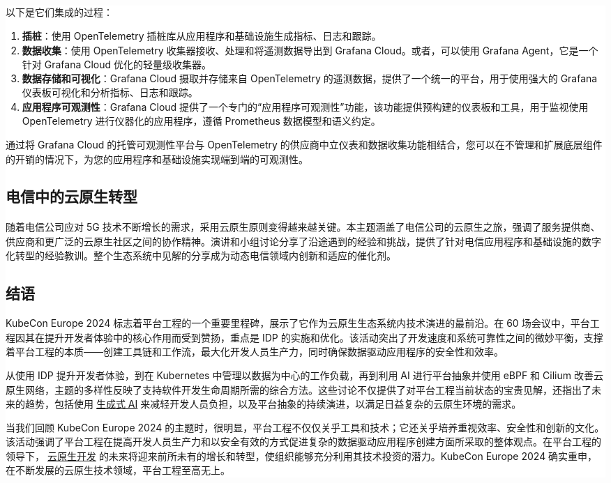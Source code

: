 以下是它们集成的过程：

1. **插桩**：使用 OpenTelemetry 插桩库从应用程序和基础设施生成指标、日志和跟踪。
2. **数据收集**：使用 OpenTelemetry 收集器接收、处理和将遥测数据导出到 Grafana Cloud。或者，可以使用 Grafana Agent，它是一个针对 Grafana Cloud 优化的轻量级收集器。
3. **数据存储和可视化**：Grafana Cloud 摄取并存储来自 OpenTelemetry 的遥测数据，提供了一个统一的平台，用于使用强大的 Grafana 仪表板可视化和分析指标、日志和跟踪。
4. **应用程序可观测性**：Grafana Cloud 提供了一个专门的“应用程序可观测性”功能，该功能提供预构建的仪表板和工具，用于监视使用 OpenTelemetry 进行仪器化的应用程序，遵循 Prometheus 数据模型和语义约定。

通过将 Grafana Cloud 的托管可观测性平台与 OpenTelemetry 的供应商中立仪表和数据收集功能相结合，您可以在不管理和扩展底层组件的开销的情况下，为您的应用程序和基础设施实现端到端的可观测性。

## 电信中的云原生转型

随着电信公司应对 5G 技术不断增长的需求，采用云原生原则变得越来越关键。本主题涵盖了电信公司的云原生之旅，强调了服务提供商、供应商和更广泛的云原生社区之间的协作精神。演讲和小组讨论分享了沿途遇到的经验和挑战，提供了针对电信应用程序和基础设施的数字化转型的经验教训。整个生态系统中见解的分享成为动态电信领域内创新和适应的催化剂。

## 结语

KubeCon Europe 2024 标志着平台工程的一个重要里程碑，展示了它作为云原生生态系统内技术演进的最前沿。在 60 场会议中，平台工程因其在提升开发者体验中的核心作用而受到赞扬，重点是 IDP 的实施和优化。该活动突出了开发速度和系统可靠性之间的微妙平衡，支撑着平台工程的本质——创建工具链和工作流，最大化开发人员生产力，同时确保数据驱动应用程序的安全性和效率。

从使用 IDP 提升开发者体验，到在 Kubernetes 中管理以数据为中心的工作负载，再到利用 AI 进行平台抽象并使用 eBPF 和 Cilium 改善云原生网络，主题的多样性反映了支持软件开发生命周期所需的综合方法。这些讨论不仅提供了对平台工程当前状态的宝贵见解，还指出了未来的趋势，包括使用 [生成式 AI](https://thenewstack.io/generative-ai-in-2023-genai-tools-became-table-stakes/) 来减轻开发人员负担，以及平台抽象的持续演进，以满足日益复杂的云原生环境的需求。

当我们回顾 KubeCon Europe 2024 的主题时，很明显，平台工程不仅仅关乎工具和技术；它还关乎培养重视效率、安全性和创新的文化。该活动强调了平台工程在提高开发人员生产力和以安全有效的方式促进复杂的数据驱动应用程序创建方面所采取的整体观点。在平台工程的领导下， [云原生开发](https://thenewstack.io/cloud-native/) 的未来将迎来前所未有的增长和转型，使组织能够充分利用其技术投资的潜力。KubeCon Europe 2024 确实重申，在不断发展的云原生技术领域，平台工程至高无上。
